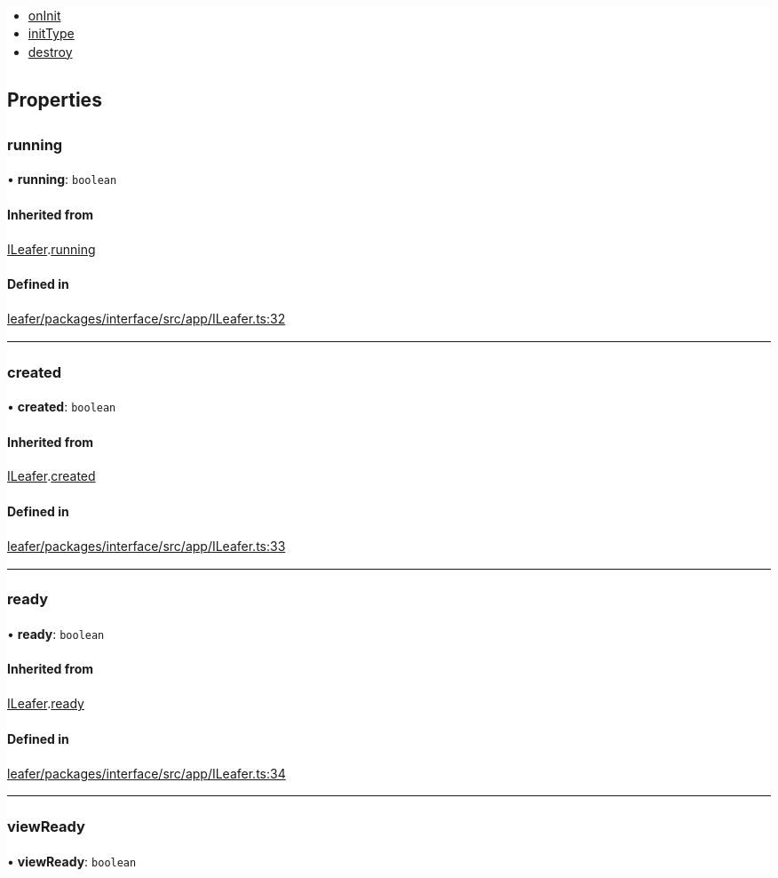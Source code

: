 - [onInit](IApp.md#oninit)
- [initType](IApp.md#inittype)
- [destroy](IApp.md#destroy)

## Properties

### running

• **running**: `boolean`

#### Inherited from

[ILeafer](ILeafer.md).[running](ILeafer.md#running)

#### Defined in

[leafer/packages/interface/src/app/ILeafer.ts:32](https://github.com/leaferjs/leafer/blob/8db572e/packages/interface/src/app/ILeafer.ts#L32)

___

### created

• **created**: `boolean`

#### Inherited from

[ILeafer](ILeafer.md).[created](ILeafer.md#created)

#### Defined in

[leafer/packages/interface/src/app/ILeafer.ts:33](https://github.com/leaferjs/leafer/blob/8db572e/packages/interface/src/app/ILeafer.ts#L33)

___

### ready

• **ready**: `boolean`

#### Inherited from

[ILeafer](ILeafer.md).[ready](ILeafer.md#ready)

#### Defined in

[leafer/packages/interface/src/app/ILeafer.ts:34](https://github.com/leaferjs/leafer/blob/8db572e/packages/interface/src/app/ILeafer.ts#L34)

___

### viewReady

• **viewReady**: `boolean`
